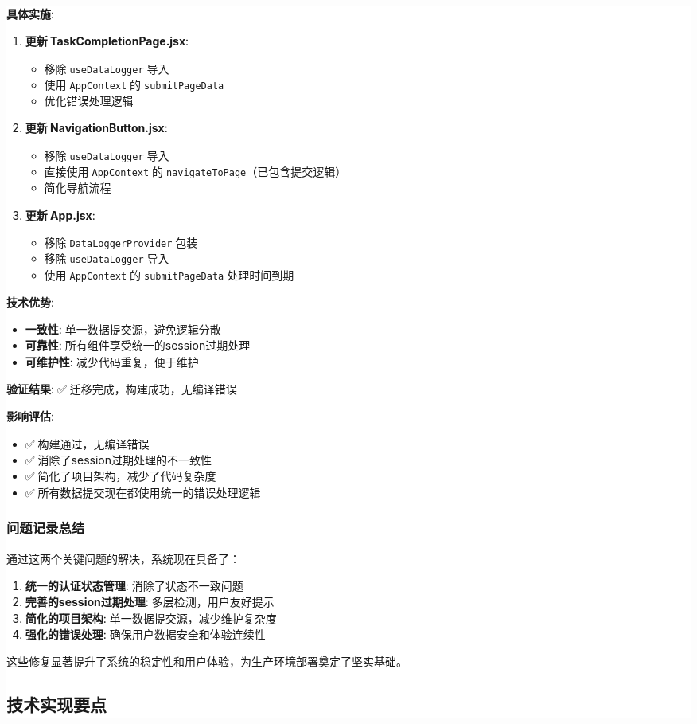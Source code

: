 **具体实施**:
1. **更新 TaskCompletionPage.jsx**:
   - 移除 `useDataLogger` 导入
   - 使用 `AppContext` 的 `submitPageData`
   - 优化错误处理逻辑

2. **更新 NavigationButton.jsx**:
   - 移除 `useDataLogger` 导入
   - 直接使用 `AppContext` 的 `navigateToPage`（已包含提交逻辑）
   - 简化导航流程

3. **更新 App.jsx**:
   - 移除 `DataLoggerProvider` 包装
   - 移除 `useDataLogger` 导入
   - 使用 `AppContext` 的 `submitPageData` 处理时间到期

**技术优势**:
- **一致性**: 单一数据提交源，避免逻辑分散
- **可靠性**: 所有组件享受统一的session过期处理
- **可维护性**: 减少代码重复，便于维护

**验证结果**: ✅ 迁移完成，构建成功，无编译错误

**影响评估**:
- ✅ 构建通过，无编译错误
- ✅ 消除了session过期处理的不一致性
- ✅ 简化了项目架构，减少了代码复杂度
- ✅ 所有数据提交现在都使用统一的错误处理逻辑

### 问题记录总结

通过这两个关键问题的解决，系统现在具备了：
1. **统一的认证状态管理**: 消除了状态不一致问题
2. **完善的session过期处理**: 多层检测，用户友好提示
3. **简化的项目架构**: 单一数据提交源，减少维护复杂度
4. **强化的错误处理**: 确保用户数据安全和体验连续性

这些修复显著提升了系统的稳定性和用户体验，为生产环境部署奠定了坚实基础。

## 技术实现要点 